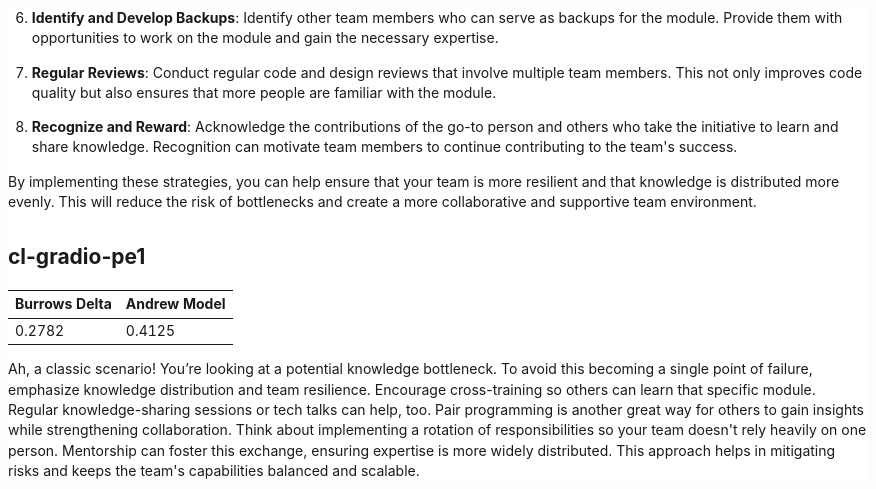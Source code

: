 6. **Identify and Develop Backups**: Identify other team members who can serve as backups for the module. Provide them with opportunities to work on the module and gain the necessary expertise.

7. **Regular Reviews**: Conduct regular code and design reviews that involve multiple team members. This not only improves code quality but also ensures that more people are familiar with the module.

8. **Recognize and Reward**: Acknowledge the contributions of the go-to person and others who take the initiative to learn and share knowledge. Recognition can motivate team members to continue contributing to the team's success.

By implementing these strategies, you can help ensure that your team is more resilient and that knowledge is distributed more evenly. This will reduce the risk of bottlenecks and create a more collaborative and supportive team environment.
</div>


##  cl-gradio-pe1
| Burrows Delta | Andrew Model |
|---------------|---------------|
|0.2782 | 0.4125|

<div class=answer>
Ah, a classic scenario! You’re looking at a potential knowledge bottleneck. To avoid this becoming a single point of failure, emphasize knowledge distribution and team resilience. Encourage cross-training so others can learn that specific module. Regular knowledge-sharing sessions or tech talks can help, too. Pair programming is another great way for others to gain insights while strengthening collaboration. Think about implementing a rotation of responsibilities so your team doesn't rely heavily on one person. Mentorship can foster this exchange, ensuring expertise is more widely distributed. This approach helps in mitigating risks and keeps the team's capabilities balanced and scalable.




</div>
